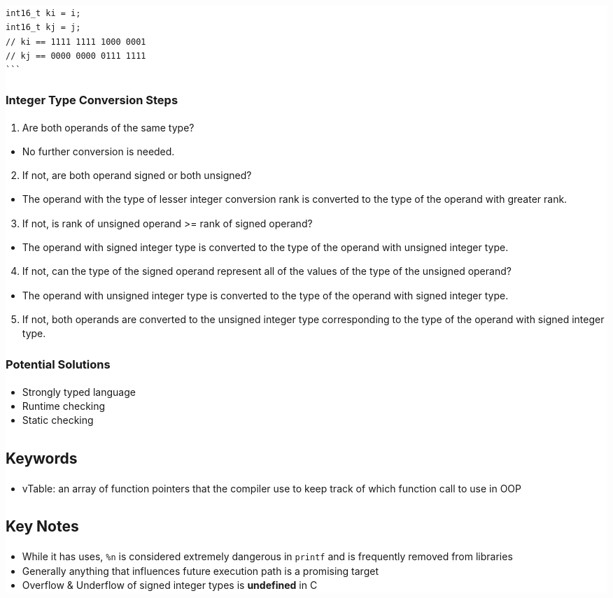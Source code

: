     int16_t ki = i;
    int16_t kj = j;
    // ki == 1111 1111 1000 0001
    // kj == 0000 0000 0111 1111
    ```

### Integer Type Conversion Steps

1. Are both operands of the same type?

- No further conversion is needed.

2. If not, are both operand signed or both unsigned?

- The operand with the type of lesser integer conversion rank is converted to the type of the operand with greater rank.

3. If not, is rank of unsigned operand >= rank of signed operand?

- The operand with signed integer type is converted to the type of the operand with unsigned integer type.

4. If not, can the type of the signed operand represent all of the values of the type of the unsigned operand?

- The operand with unsigned integer type is converted to the type of the operand with signed integer type.

5. If not, both operands are converted to the unsigned integer type corresponding to the type of the operand with signed integer type.

### Potential Solutions

- Strongly typed language
- Runtime checking
- Static checking

## Keywords

- vTable: an array of function pointers that the compiler use to keep track of which function call to use in OOP

## Key Notes

- While it has uses, `%n` is considered extremely dangerous in `printf` and is frequently removed from libraries
- Generally anything that influences future execution path is a promising target
- Overflow & Underflow of signed integer types is **undefined** in C
